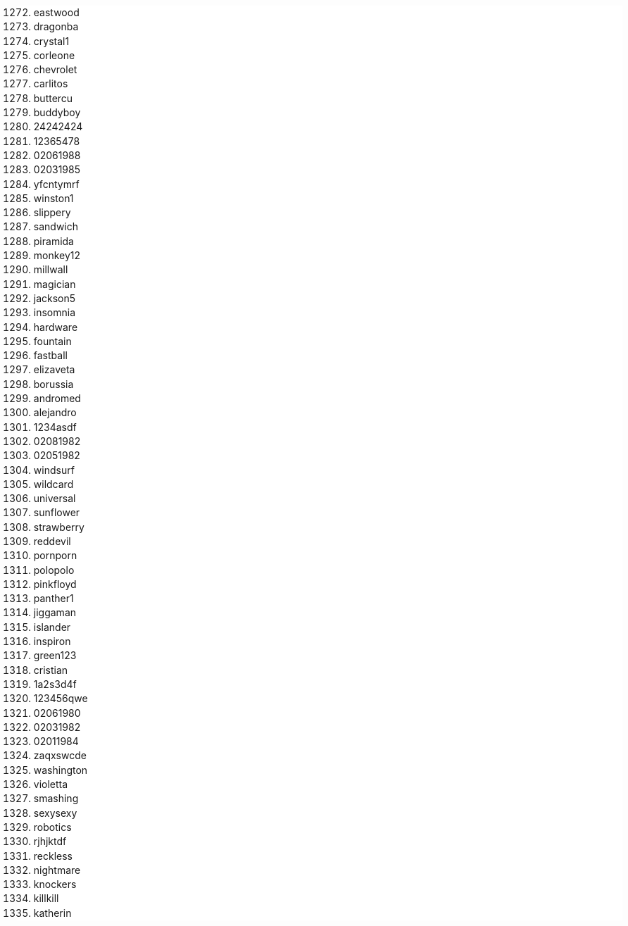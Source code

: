 1272. eastwood
1273. dragonba
1274. crystal1
1275. corleone
1276. chevrolet
1277. carlitos
1278. buttercu
1279. buddyboy
1280. 24242424
1281. 12365478
1282. 02061988
1283. 02031985
1284. yfcntymrf
1285. winston1
1286. slippery
1287. sandwich
1288. piramida
1289. monkey12
1290. millwall
1291. magician
1292. jackson5
1293. insomnia
1294. hardware
1295. fountain
1296. fastball
1297. elizaveta
1298. borussia
1299. andromed
1300. alejandro
1301. 1234asdf
1302. 02081982
1303. 02051982
1304. windsurf
1305. wildcard
1306. universal
1307. sunflower
1308. strawberry
1309. reddevil
1310. pornporn
1311. polopolo
1312. pinkfloyd
1313. panther1
1314. jiggaman
1315. islander
1316. inspiron
1317. green123
1318. cristian
1319. 1a2s3d4f
1320. 123456qwe
1321. 02061980
1322. 02031982
1323. 02011984
1324. zaqxswcde
1325. washington
1326. violetta
1327. smashing
1328. sexysexy
1329. robotics
1330. rjhjktdf
1331. reckless
1332. nightmare
1333. knockers
1334. killkill
1335. katherin